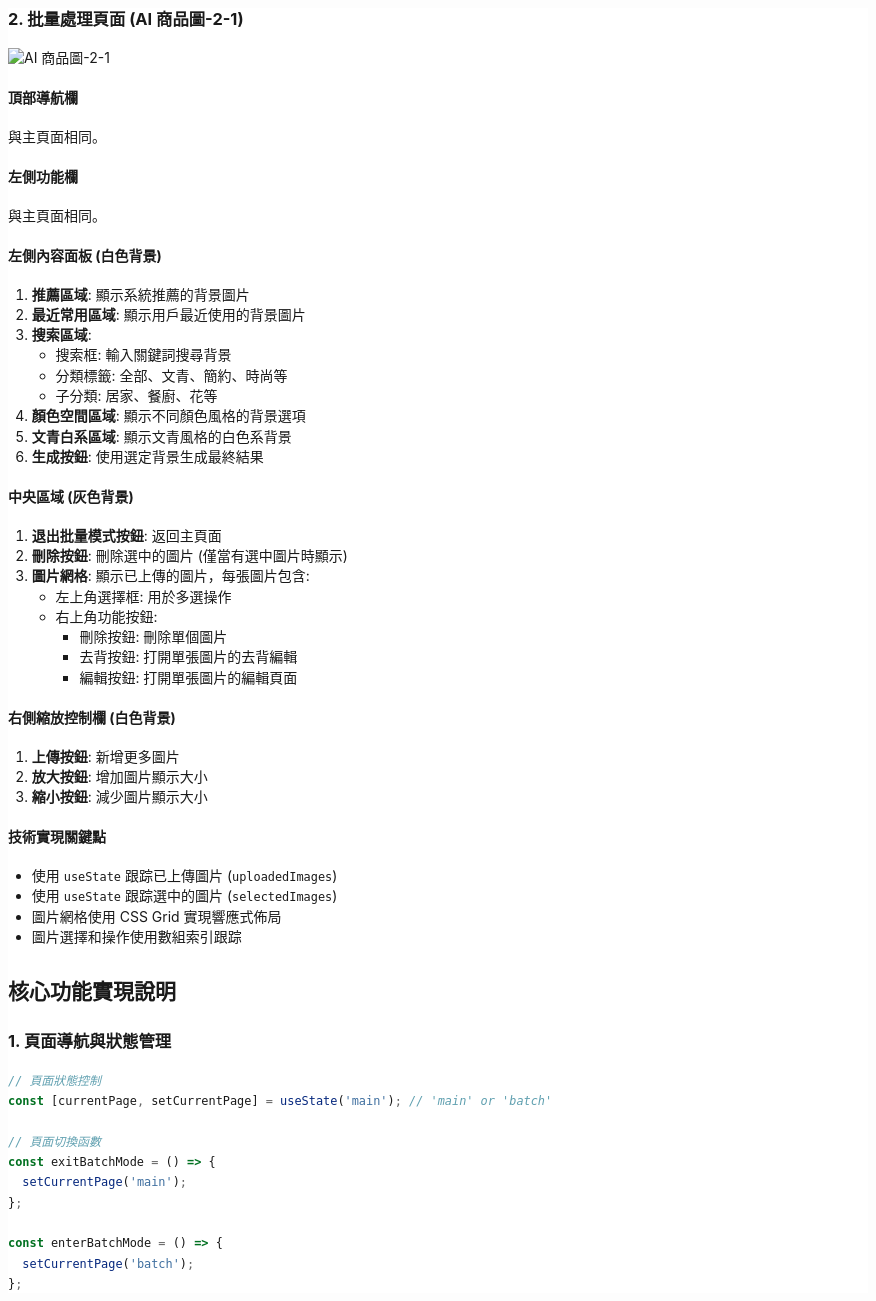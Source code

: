 ### 2. 批量處理頁面 (AI 商品圖-2-1)

![AI 商品圖-2-1](/api/placeholder/400/300)

#### 頂部導航欄

與主頁面相同。

#### 左側功能欄

與主頁面相同。

#### 左側內容面板 (白色背景)

1. **推薦區域**: 顯示系統推薦的背景圖片
2. **最近常用區域**: 顯示用戶最近使用的背景圖片
3. **搜索區域**:
   - 搜索框: 輸入關鍵詞搜尋背景
   - 分類標籤: 全部、文青、簡約、時尚等
   - 子分類: 居家、餐廚、花等
4. **顏色空間區域**: 顯示不同顏色風格的背景選項
5. **文青白系區域**: 顯示文青風格的白色系背景
6. **生成按鈕**: 使用選定背景生成最終結果

#### 中央區域 (灰色背景)

1. **退出批量模式按鈕**: 返回主頁面
2. **刪除按鈕**: 刪除選中的圖片 (僅當有選中圖片時顯示)
3. **圖片網格**: 顯示已上傳的圖片，每張圖片包含:
   - 左上角選擇框: 用於多選操作
   - 右上角功能按鈕:
     - 刪除按鈕: 刪除單個圖片
     - 去背按鈕: 打開單張圖片的去背編輯
     - 編輯按鈕: 打開單張圖片的編輯頁面

#### 右側縮放控制欄 (白色背景)

1. **上傳按鈕**: 新增更多圖片
2. **放大按鈕**: 增加圖片顯示大小
3. **縮小按鈕**: 減少圖片顯示大小

#### 技術實現關鍵點

- 使用 `useState` 跟踪已上傳圖片 (`uploadedImages`)
- 使用 `useState` 跟踪選中的圖片 (`selectedImages`)
- 圖片網格使用 CSS Grid 實現響應式佈局
- 圖片選擇和操作使用數組索引跟踪

## 核心功能實現說明

### 1. 頁面導航與狀態管理

```jsx
// 頁面狀態控制
const [currentPage, setCurrentPage] = useState('main'); // 'main' or 'batch'

// 頁面切換函數
const exitBatchMode = () => {
  setCurrentPage('main');
};

const enterBatchMode = () => {
  setCurrentPage('batch');
};

```